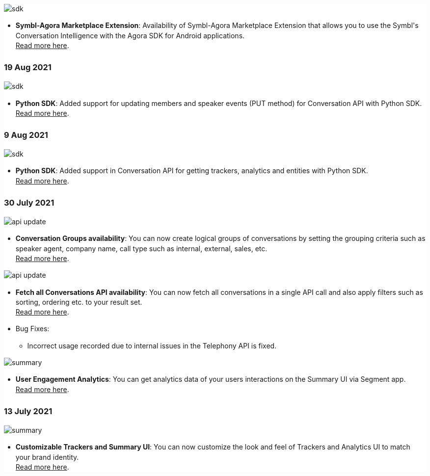 ![sdk](/img/sdk-icon.png)
- **Symbl-Agora Marketplace Extension**: Availability of Symbl-Agora Marketplace Extension that allows you to use the Symbl's Conversation Intelligence with the Agora SDK for Android applications. <br/>
[Read more here](/docs/integrations/agora-sdk-plugin).

### 19 Aug 2021

![sdk](/img/sdk-icon.png)
- **Python SDK**: Added support for updating members and speaker events (PUT method) for Conversation API with Python SDK. <br/>
[Read more here](/docs/python-sdk/conversation-api).

### 9 Aug 2021

![sdk](/img/sdk-icon.png)
- **Python SDK**: Added support in Conversation API for getting trackers, analytics and entities with Python SDK. <br/>
[Read more here](/docs/python-sdk/conversation-api).

### 30 July 2021

![api update](/img/api-update.png)
- **Conversation Groups availability**: You can now create logical groups of conversations by setting the grouping criteria such as speaker agent, company name, call type such as internal, external, sales, etc.<br/>
[Read more here](/docs/concepts/conversation-groups).

![api update](/img/api-update.png)
- **Fetch all Conversations API availability**: You can now fetch all conversations in a single API call and also apply filters such as sorting, ordering etc. to your result set.<br/>
[Read more here](/docs/conversation-api/all-conversations).

- Bug Fixes:
  - Incorrect usage recorded due to internal issues in the Telephony API is fixed. 

![summary](/img/summary-ui-icon.png)
- **User Engagement Analytics**: You can get analytics data of your users interactions on the Summary UI via Segment app.<br/>
[Read more here](/docs/pre-built-ui/user-engagement-analytics).



### 13 July 2021

![summary](/img/summary-ui-icon.png)
- **Customizable Trackers and Summary UI**: You can now customize the look and feel of Trackers and Analytics UI to match your brand identity.<br/>
[Read more here](/docs/pre-built-ui/trackers-and-analytics-ui/#customizing-trackers-and-analytics-ui).
